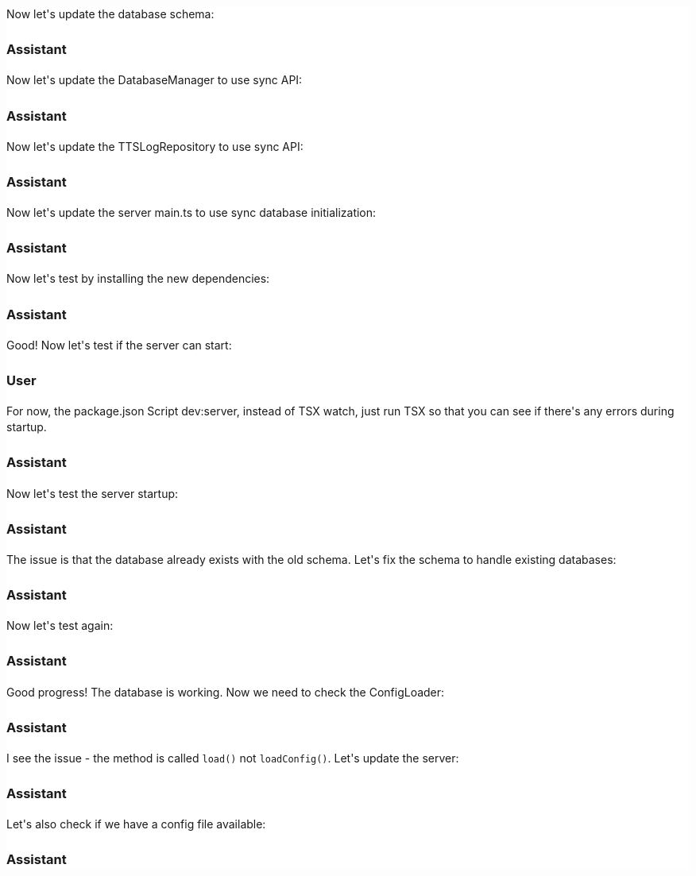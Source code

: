 Now let's update the database schema:

### Assistant

Now let's update the DatabaseManager to use sync API:

### Assistant

Now let's update the TTSLogRepository to use sync API:

### Assistant

Now let's update the server main.ts to use sync database initialization:

### Assistant

Now let's test by installing the new dependencies:

### Assistant

Good! Now let's test if the server can start:

### User
For now, the package.json Script dev:server, instead of TSX watch, just run TSX so that you can see if there's any errors during startup. 

### Assistant

Now let's test the server startup:

### Assistant

The issue is that the database already exists with the old schema. Let's fix the schema to handle existing databases:

### Assistant

Now let's test again:

### Assistant

Good progress! The database is working. Now we need to check the ConfigLoader:

### Assistant

I see the issue - the method is called `load()` not `loadConfig()`. Let's update the server:

### Assistant

Let's also check if we have a config file available:

### Assistant
